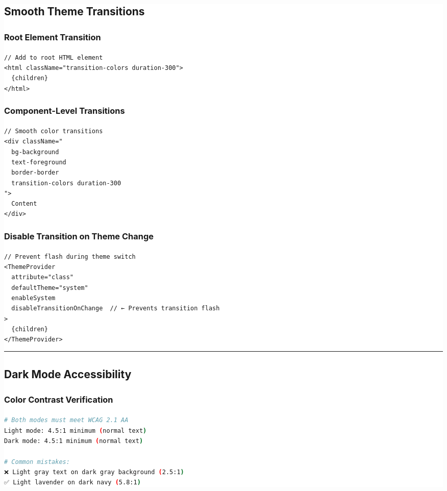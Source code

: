 
## Smooth Theme Transitions

### Root Element Transition
```tsx
// Add to root HTML element
<html className="transition-colors duration-300">
  {children}
</html>
```

### Component-Level Transitions
```tsx
// Smooth color transitions
<div className="
  bg-background
  text-foreground
  border-border
  transition-colors duration-300
">
  Content
</div>
```

### Disable Transition on Theme Change
```tsx
// Prevent flash during theme switch
<ThemeProvider
  attribute="class"
  defaultTheme="system"
  enableSystem
  disableTransitionOnChange  // ← Prevents transition flash
>
  {children}
</ThemeProvider>
```

---

## Dark Mode Accessibility

### Color Contrast Verification
```bash
# Both modes must meet WCAG 2.1 AA
Light mode: 4.5:1 minimum (normal text)
Dark mode: 4.5:1 minimum (normal text)

# Common mistakes:
❌ Light gray text on dark gray background (2.5:1)
✅ Light lavender on dark navy (5.8:1)
```
